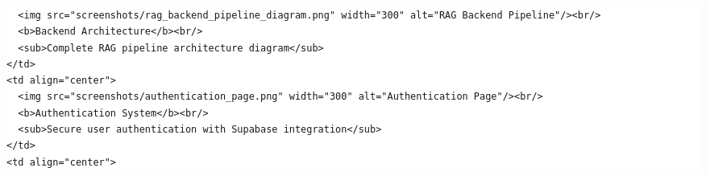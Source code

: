       <img src="screenshots/rag_backend_pipeline_diagram.png" width="300" alt="RAG Backend Pipeline"/><br/>
      <b>Backend Architecture</b><br/>
      <sub>Complete RAG pipeline architecture diagram</sub>
    </td>
    <td align="center">
      <img src="screenshots/authentication_page.png" width="300" alt="Authentication Page"/><br/>
      <b>Authentication System</b><br/>
      <sub>Secure user authentication with Supabase integration</sub>
    </td>
    <td align="center">